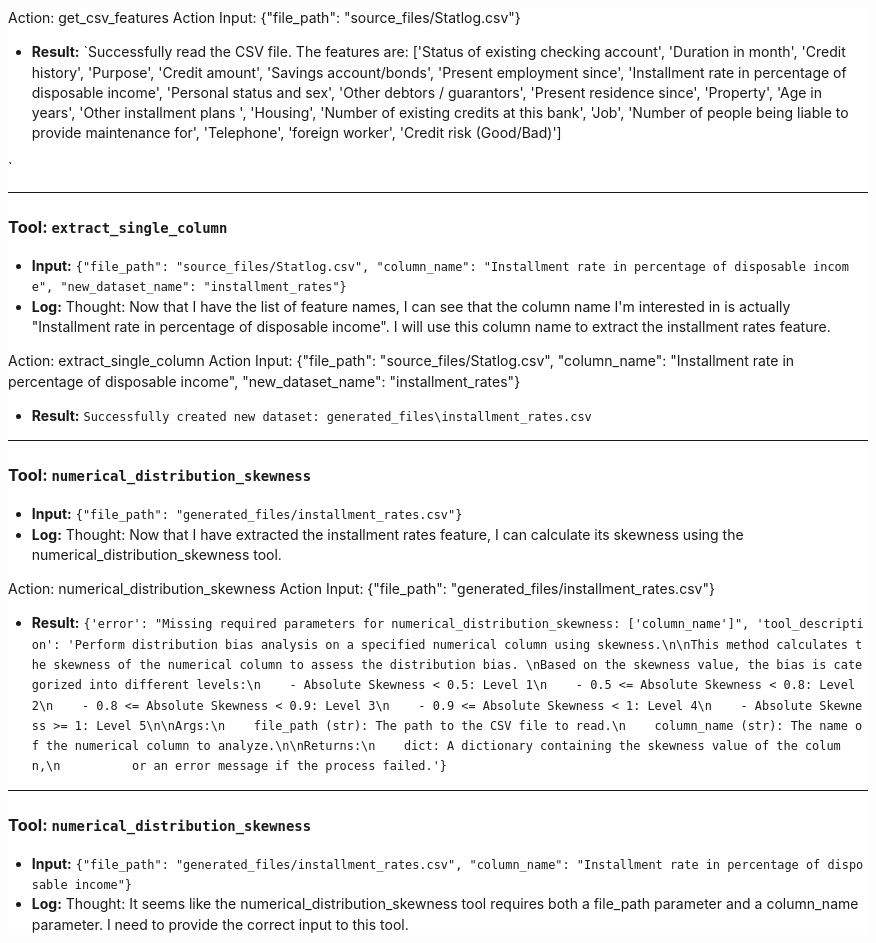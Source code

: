 Action: get_csv_features
Action Input: {"file_path": "source_files/Statlog.csv"}
- **Result:** `Successfully read the CSV file. The features are:
['Status of existing checking account', 'Duration in month', 'Credit history', 'Purpose', 'Credit amount', 'Savings account/bonds', 'Present employment since', 'Installment rate in percentage of disposable income', 'Personal status and sex', 'Other debtors / guarantors', 'Present residence since', 'Property', 'Age in years', 'Other installment plans ', 'Housing', 'Number of existing credits at this bank', 'Job', 'Number of people being liable to provide maintenance for', 'Telephone', 'foreign worker', 'Credit risk (Good/Bad)']

 `

---

### Tool: `extract_single_column`
- **Input:** `{"file_path": "source_files/Statlog.csv", "column_name": "Installment rate in percentage of disposable income", "new_dataset_name": "installment_rates"}`
- **Log:** Thought: Now that I have the list of feature names, I can see that the column name I'm interested in is actually "Installment rate in percentage of disposable income". I will use this column name to extract the installment rates feature.

Action: extract_single_column
Action Input: {"file_path": "source_files/Statlog.csv", "column_name": "Installment rate in percentage of disposable income", "new_dataset_name": "installment_rates"}
- **Result:** `Successfully created new dataset: generated_files\installment_rates.csv `

---

### Tool: `numerical_distribution_skewness`
- **Input:** `{"file_path": "generated_files/installment_rates.csv"}`
- **Log:** Thought: Now that I have extracted the installment rates feature, I can calculate its skewness using the numerical_distribution_skewness tool.

Action: numerical_distribution_skewness
Action Input: {"file_path": "generated_files/installment_rates.csv"}
- **Result:** `{'error': "Missing required parameters for numerical_distribution_skewness: ['column_name']", 'tool_description': 'Perform distribution bias analysis on a specified numerical column using skewness.\n\nThis method calculates the skewness of the numerical column to assess the distribution bias. \nBased on the skewness value, the bias is categorized into different levels:\n    - Absolute Skewness < 0.5: Level 1\n    - 0.5 <= Absolute Skewness < 0.8: Level 2\n    - 0.8 <= Absolute Skewness < 0.9: Level 3\n    - 0.9 <= Absolute Skewness < 1: Level 4\n    - Absolute Skewness >= 1: Level 5\n\nArgs:\n    file_path (str): The path to the CSV file to read.\n    column_name (str): The name of the numerical column to analyze.\n\nReturns:\n    dict: A dictionary containing the skewness value of the column,\n          or an error message if the process failed.'}`

---

### Tool: `numerical_distribution_skewness`
- **Input:** `{"file_path": "generated_files/installment_rates.csv", "column_name": "Installment rate in percentage of disposable income"}`
- **Log:** Thought: It seems like the numerical_distribution_skewness tool requires both a file_path parameter and a column_name parameter. I need to provide the correct input to this tool.
